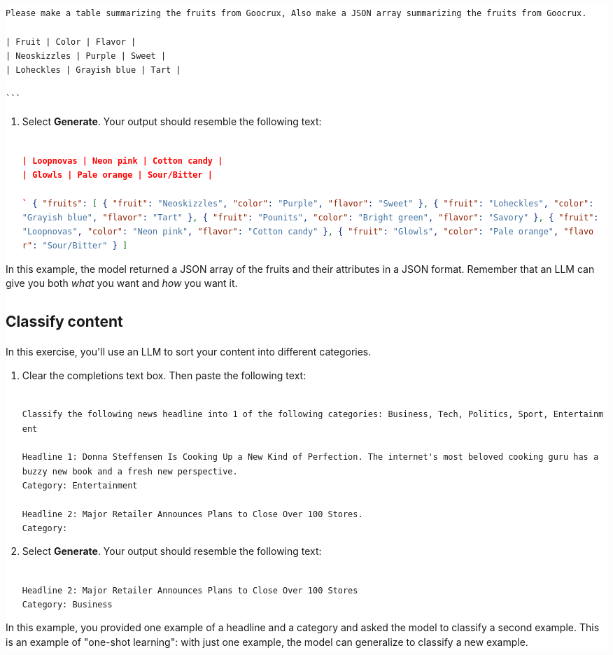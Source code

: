     Please make a table summarizing the fruits from Goocrux, Also make a JSON array summarizing the fruits from Goocrux.
    
    | Fruit | Color | Flavor |
    | Neoskizzles | Purple | Sweet |
    | Loheckles | Grayish blue | Tart |
    
    ```

1. Select **Generate**. Your output should resemble the following text:

    ```json
    
    | Loopnovas | Neon pink | Cotton candy | 
    | Glowls | Pale orange | Sour/Bitter | 
    
    ` { "fruits": [ { "fruit": "Neoskizzles", "color": "Purple", "flavor": "Sweet" }, { "fruit": "Loheckles", "color": "Grayish blue", "flavor": "Tart" }, { "fruit": "Pounits", "color": "Bright green", "flavor": "Savory" }, { "fruit": "Loopnovas", "color": "Neon pink", "flavor": "Cotton candy" }, { "fruit": "Glowls", "color": "Pale orange", "flavor": "Sour/Bitter" } ]
    
    ```

In this example, the model returned a JSON array of the fruits and their attributes in a JSON format. Remember that an LLM can give you both *what* you want and *how* you want it.

## Classify content

In this exercise, you'll use an LLM to sort your content into different categories.

1. Clear the completions text box. Then paste the following text:

    ```text
    
    Classify the following news headline into 1 of the following categories: Business, Tech, Politics, Sport, Entertainment
    
    Headline 1: Donna Steffensen Is Cooking Up a New Kind of Perfection. The internet's most beloved cooking guru has a buzzy new book and a fresh new perspective.
    Category: Entertainment
    
    Headline 2: Major Retailer Announces Plans to Close Over 100 Stores.
    Category:
    
    ```

1. Select **Generate**. Your output should resemble the following text:

    ```text
    
    Headline 2: Major Retailer Announces Plans to Close Over 100 Stores
    Category: Business
    
    ```

In this example, you provided one example of a headline and a category and asked the model to classify a second example. This is an example of "one-shot learning": with just one example, the model can generalize to classify a new example.
